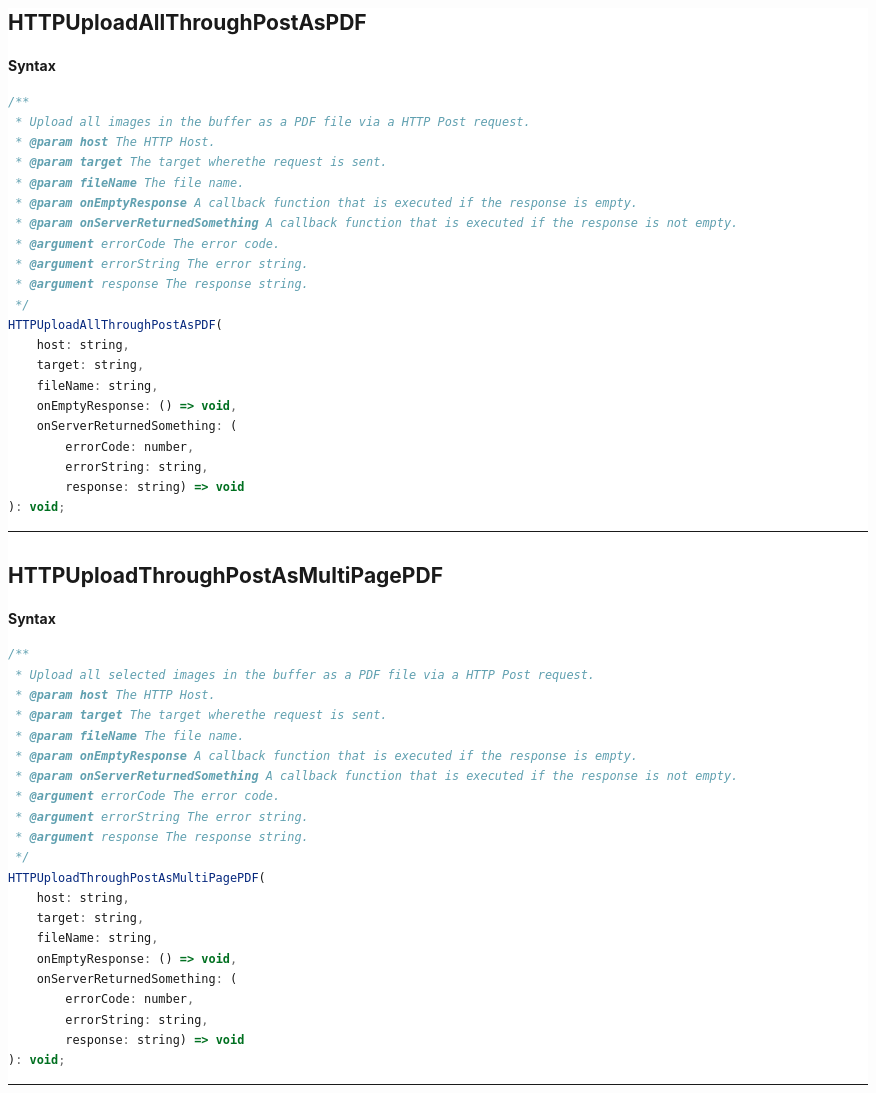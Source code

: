 
## HTTPUploadAllThroughPostAsPDF

**Syntax**

``` javascript
/**
 * Upload all images in the buffer as a PDF file via a HTTP Post request.
 * @param host The HTTP Host.
 * @param target The target wherethe request is sent.
 * @param fileName The file name.
 * @param onEmptyResponse A callback function that is executed if the response is empty.
 * @param onServerReturnedSomething A callback function that is executed if the response is not empty.
 * @argument errorCode The error code.
 * @argument errorString The error string.
 * @argument response The response string.
 */
HTTPUploadAllThroughPostAsPDF(
    host: string,
    target: string,
    fileName: string,
    onEmptyResponse: () => void,
    onServerReturnedSomething: (
        errorCode: number,
        errorString: string,
        response: string) => void
): void;
```

---

## HTTPUploadThroughPostAsMultiPagePDF

**Syntax**

``` javascript
/**
 * Upload all selected images in the buffer as a PDF file via a HTTP Post request.
 * @param host The HTTP Host.
 * @param target The target wherethe request is sent.
 * @param fileName The file name.
 * @param onEmptyResponse A callback function that is executed if the response is empty.
 * @param onServerReturnedSomething A callback function that is executed if the response is not empty.
 * @argument errorCode The error code.
 * @argument errorString The error string.
 * @argument response The response string.
 */
HTTPUploadThroughPostAsMultiPagePDF(
    host: string,
    target: string,
    fileName: string,
    onEmptyResponse: () => void,
    onServerReturnedSomething: (
        errorCode: number,
        errorString: string,
        response: string) => void
): void;
```

---